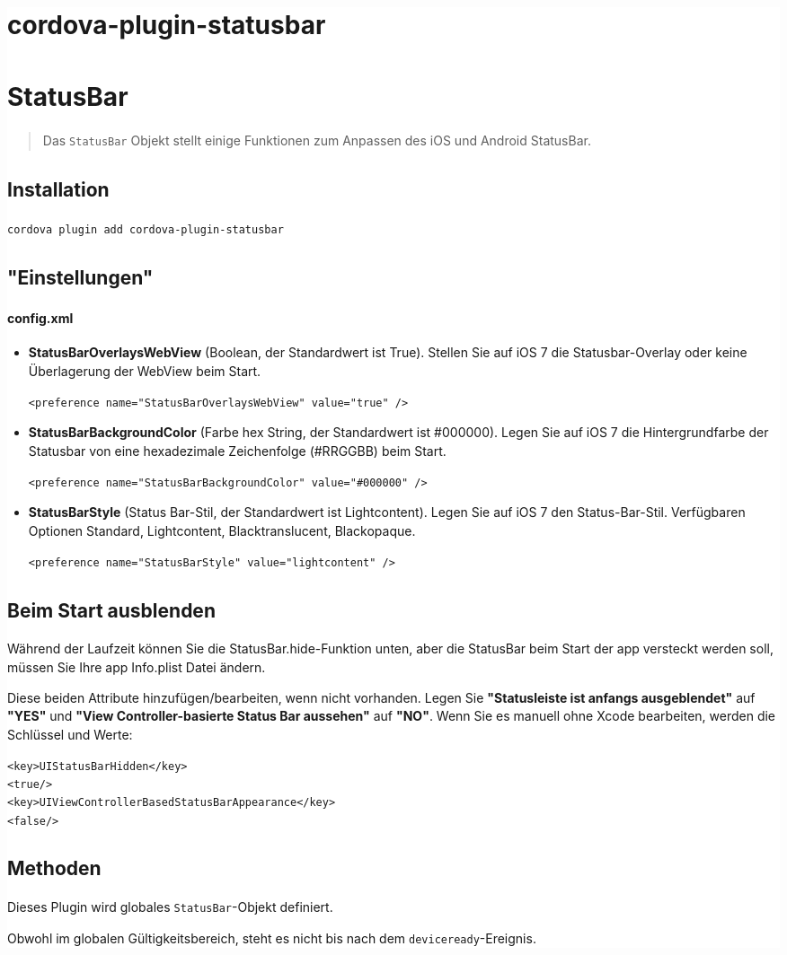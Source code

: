

# cordova-plugin-statusbar

# StatusBar

> Das `StatusBar` Objekt stellt einige Funktionen zum Anpassen des iOS und Android StatusBar.

## Installation

    cordova plugin add cordova-plugin-statusbar
    

## "Einstellungen"

#### config.xml

*   **StatusBarOverlaysWebView** (Boolean, der Standardwert ist True). Stellen Sie auf iOS 7 die Statusbar-Overlay oder keine Überlagerung der WebView beim Start.
    
        <preference name="StatusBarOverlaysWebView" value="true" />
        

*   **StatusBarBackgroundColor** (Farbe hex String, der Standardwert ist #000000). Legen Sie auf iOS 7 die Hintergrundfarbe der Statusbar von eine hexadezimale Zeichenfolge (#RRGGBB) beim Start.
    
        <preference name="StatusBarBackgroundColor" value="#000000" />
        

*   **StatusBarStyle** (Status Bar-Stil, der Standardwert ist Lightcontent). Legen Sie auf iOS 7 den Status-Bar-Stil. Verfügbaren Optionen Standard, Lightcontent, Blacktranslucent, Blackopaque.
    
        <preference name="StatusBarStyle" value="lightcontent" />
        

## Beim Start ausblenden

Während der Laufzeit können Sie die StatusBar.hide-Funktion unten, aber die StatusBar beim Start der app versteckt werden soll, müssen Sie Ihre app Info.plist Datei ändern.

Diese beiden Attribute hinzufügen/bearbeiten, wenn nicht vorhanden. Legen Sie **"Statusleiste ist anfangs ausgeblendet"** auf **"YES"** und **"View Controller-basierte Status Bar aussehen"** auf **"NO"**. Wenn Sie es manuell ohne Xcode bearbeiten, werden die Schlüssel und Werte:

    <key>UIStatusBarHidden</key>
    <true/>
    <key>UIViewControllerBasedStatusBarAppearance</key>
    <false/>
    

## Methoden

Dieses Plugin wird globales `StatusBar`-Objekt definiert.

Obwohl im globalen Gültigkeitsbereich, steht es nicht bis nach dem `deviceready`-Ereignis.
